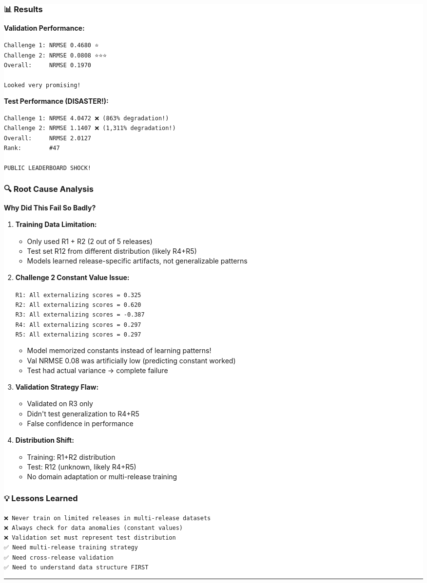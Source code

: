 ### 📊 Results

**Validation Performance:**
```
Challenge 1: NRMSE 0.4680 ⭐
Challenge 2: NRMSE 0.0808 ⭐⭐⭐
Overall:     NRMSE 0.1970

Looked very promising!
```

**Test Performance (DISASTER!):**
```
Challenge 1: NRMSE 4.0472 ❌ (863% degradation!)
Challenge 2: NRMSE 1.1407 ❌ (1,311% degradation!)
Overall:     NRMSE 2.0127
Rank:        #47

PUBLIC LEADERBOARD SHOCK!
```

### 🔍 Root Cause Analysis

**Why Did This Fail So Badly?**

1. **Training Data Limitation:**
   - Only used R1 + R2 (2 out of 5 releases)
   - Test set R12 from different distribution (likely R4+R5)
   - Models learned release-specific artifacts, not generalizable patterns

2. **Challenge 2 Constant Value Issue:**
   ```
   R1: All externalizing scores = 0.325
   R2: All externalizing scores = 0.620
   R3: All externalizing scores = -0.387
   R4: All externalizing scores = 0.297
   R5: All externalizing scores = 0.297
   ```
   - Model memorized constants instead of learning patterns!
   - Val NRMSE 0.08 was artificially low (predicting constant worked)
   - Test had actual variance → complete failure

3. **Validation Strategy Flaw:**
   - Validated on R3 only
   - Didn't test generalization to R4+R5
   - False confidence in performance

4. **Distribution Shift:**
   - Training: R1+R2 distribution
   - Test: R12 (unknown, likely R4+R5)
   - No domain adaptation or multi-release training

### 💡 Lessons Learned

```
❌ Never train on limited releases in multi-release datasets
❌ Always check for data anomalies (constant values)
❌ Validation set must represent test distribution
✅ Need multi-release training strategy
✅ Need cross-release validation
✅ Need to understand data structure FIRST
```

---